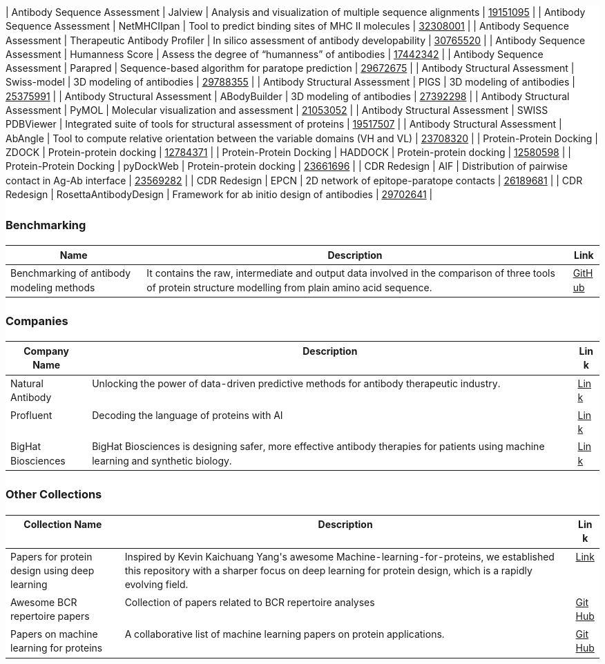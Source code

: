 | Antibody Sequence Assessment | Jalview | Analysis and visualization of multiple sequence alignments | <a href="https://pubmed.ncbi.nlm.nih.gov/19151095/" target="_blank">19151095</a> |
| Antibody Sequence Assessment | NetMHCIIpan | Tool to predict binding sites of MHC II molecules | <a href="https://pubmed.ncbi.nlm.nih.gov/32308001/" target="_blank">32308001</a> |
| Antibody Sequence Assessment | Therapeutic Antibody Profiler | In silico assessment of antibody developability | <a href="https://pubmed.ncbi.nlm.nih.gov/30765520/" target="_blank">30765520</a> |
| Antibody Sequence Assessment | Humanness Score | Assess the degree of “humanness” of antibodies | <a href="https://pubmed.ncbi.nlm.nih.gov/17442342/" target="_blank">17442342</a> |
| Antibody Sequence Assessment | Parapred | Sequence-based algorithm for paratope prediction | <a href="https://pubmed.ncbi.nlm.nih.gov/29672675/" target="_blank">29672675</a> |
| Antibody Structural Assessment | Swiss-model | 3D modeling of antibodies | <a href="https://pubmed.ncbi.nlm.nih.gov/29788355/" target="_blank">29788355</a> |
| Antibody Structural Assessment | PIGS | 3D modeling of antibodies | <a href="https://pubmed.ncbi.nlm.nih.gov/25375991/" target="_blank">25375991</a> |
| Antibody Structural Assessment | ABodyBuilder | 3D modeling of antibodies | <a href="https://pubmed.ncbi.nlm.nih.gov/27392298/" target="_blank">27392298</a> |
| Antibody Structural Assessment | PyMOL | Molecular visualization and assessment | <a href="https://pubmed.ncbi.nlm.nih.gov/21053052/" target="_blank">21053052</a> |
| Antibody Structural Assessment | SWISS PDBViewer | Integrated suite of tools for structural assessment of proteins | <a href="https://pubmed.ncbi.nlm.nih.gov/19517507/" target="_blank">19517507</a> |
| Antibody Structural Assessment | AbAngle | Tool to compute relative orientation between the variable domains (VH and VL) | <a href="https://pubmed.ncbi.nlm.nih.gov/23708320/" target="_blank">23708320</a> |
| Protein-Protein Docking | ZDOCK | Protein-protein docking | <a href="https://pubmed.ncbi.nlm.nih.gov/12784371/" target="_blank">12784371</a> |
| Protein-Protein Docking | HADDOCK | Protein-protein docking | <a href="https://pubmed.ncbi.nlm.nih.gov/12580598/" target="_blank">12580598</a> |
| Protein-Protein Docking | pyDockWeb | Protein-protein docking | <a href="https://pubmed.ncbi.nlm.nih.gov/23661696/" target="_blank">23661696</a> |
| CDR Redesign | AIF | Distribution of pairwise contact in Ag-Ab interface | <a href="https://pubmed.ncbi.nlm.nih.gov/23569282/" target="_blank">23569282</a> |
| CDR Redesign | EPCN | 2D network of epitope-paratope contacts | <a href="https://pubmed.ncbi.nlm.nih.gov/26189681/" target="_blank">26189681</a> |
| CDR Redesign | RosettaAntibodyDesign | Framework for ab initio design of antibodies | <a href="https://pubmed.ncbi.nlm.nih.gov/29702641/" target="_blank">29702641</a> |


### Benchmarking

| Name | Description | Link |
|---|---|---|
| Benchmarking of antibody modeling methods | It contains the raw, intermediate and output data involved in the comparison of three tools of protein structure modelling from plain amino acid sequence. | <a href="https://github.com/stcmz/antibody-modelling-benchmark" target="_blank">GitHub</a> |

### Companies

| Company Name | Description | Link |
|---|---|---|
| Natural Antibody|Unlocking the power of data-driven predictive methods for antibody therapeutic industry. | <a href="https://naturalantibody.com/" target="_blank">Link</a> |
| Profluent | Decoding the language of proteins with AI | <a href="https://www.profluent.bio/" target="_blank">Link</a> |
| BigHat Biosciences | BigHat Biosciences is designing safer, more effective antibody therapies for patients using machine learning and synthetic biology. | <a href="https://www.bighatbio.com/" target="_blank">Link</a> |


### Other Collections

| Collection Name | Description | Link |
|---|---|---|
| Papers for protein design using deep learning | Inspired by Kevin Kaichuang Yang's awesome Machine-learning-for-proteins, we established this repository with a sharper focus on deep learning for protein design, which is a rapidly evolving field. | <a href="https://github.com/Peldom/papers_for_protein_design_using_DL" target="_blank">Link</a> |
| Awesome BCR repertoire papers | Collection of papers related to BCR repertoire analyses | <a href="https://github.com/alchemab/bcr-repertoire-papers" target="_blank">GitHub</a> |
| Papers on machine learning for proteins | A collaborative list of machine learning papers on protein applications. | <a href="https://github.com/yangkky/Machine-learning-for-proteins" target="_blank">GitHub</a> |
